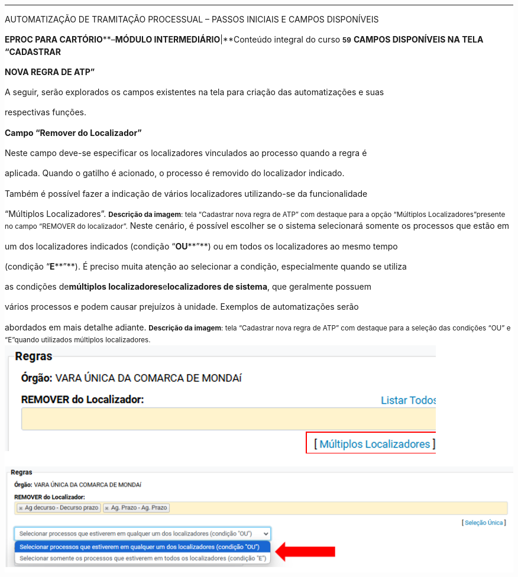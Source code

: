 
---

AUTOMATIZAÇÃO DE TRAMITAÇÃO PROCESSUAL – PASSOS INICIAIS E CAMPOS DISPONÍVEIS

**EPROC PARA CARTÓRIO****–****MÓDULO INTERMEDIÁRIO****|**Conteúdo integral do curso
<small>**59**</small>
**CAMPOS DISPONÍVEIS NA TELA “CADASTRAR**

**NOVA REGRA DE ATP”**

A seguir, serão explorados os campos existentes na tela para criação das automatizações e suas

respectivas funções.

**Campo “Remover do Localizador”**

Neste campo deve-se especificar os localizadores vinculados ao processo quando a regra é

aplicada. Quando o gatilho é acionado, o processo é removido do localizador indicado.

Também é possível fazer a indicação de vários localizadores utilizando-se da funcionalidade

“Múltiplos Localizadores”.
<small>**Descrição da imagem**: tela “Cadastrar nova regra de ATP” com destaque para a opção “Múltiplos Localizadores”</small><small>presente no campo “REMOVER do localizador”.</small>
Neste cenário, é possível escolher se o sistema selecionará somente os processos que estão em

um dos localizadores indicados (condição “**OU****”**) ou em todos os localizadores ao mesmo tempo

(condição “**E****”**). É preciso muita atenção ao selecionar a condição, especialmente quando se utiliza

as condições de**múltiplos localizadores**e**localizadores de sistema**, que geralmente possuem

vários processos e podem causar prejuízos à unidade. Exemplos de automatizações serão

abordados em mais detalhe adiante.
<small>**Descrição da imagem**: tela “Cadastrar nova regra de ATP” com destaque para a seleção das condições “OU” e “E”</small><small>quando utilizados múltiplos localizadores.</small>
![Imagem Imagem_3323](../imgs/Imagem_3323.png)

![Imagem Imagem_3324](../imgs/Imagem_3324.png)
